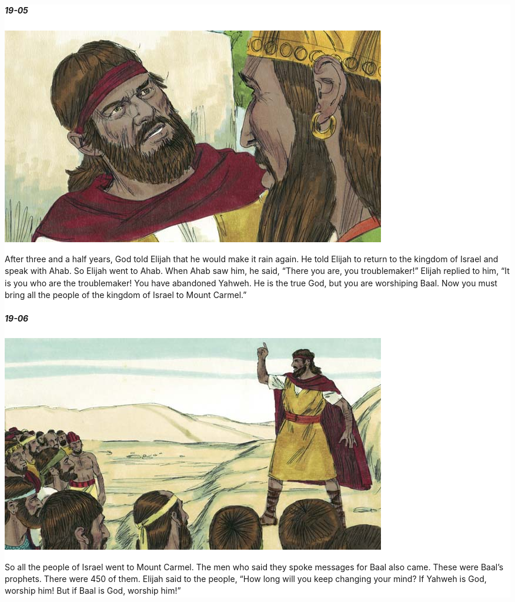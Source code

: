##### 19-05

![](\images\image238.jpeg)

After three and a half years, God told Elijah that he would make it rain again. He told Elijah to return to the kingdom of Israel and speak with Ahab. So Elijah went to Ahab. When Ahab saw him, he said, “There you are, you troublemaker!” Elijah replied to him, “It is you who are the troublemaker! You have abandoned Yahweh. He is the true God, but you are worshiping Baal. Now you must bring all the people of the kingdom of Israel to Mount Carmel.”

##### 19-06

![](\images\image239.jpeg)

So all the people of Israel went to Mount Carmel. The men who said they spoke messages for Baal also came. These were Baal’s prophets. There were 450 of them. Elijah said to the people, “How long will you keep changing your mind? If Yahweh is God, worship him! But if Baal is God, worship him!”
